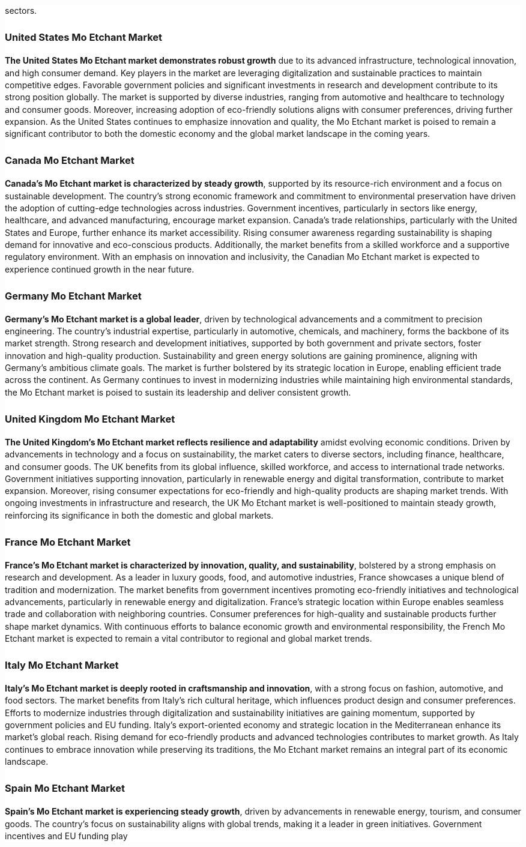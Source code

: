 sectors.</span></em></p></blockquote><h3><strong>United States Mo Etchant Market</strong></h3><p><strong>The United States Mo Etchant market demonstrates robust growth</strong> due to its advanced infrastructure, technological innovation, and high consumer demand. Key players in the market are leveraging digitalization and sustainable practices to maintain competitive edges. Favorable government policies and significant investments in research and development contribute to its strong position globally. The market is supported by diverse industries, ranging from automotive and healthcare to technology and consumer goods. Moreover, increasing adoption of eco-friendly solutions aligns with consumer preferences, driving further expansion. As the United States continues to emphasize innovation and quality, the Mo Etchant market is poised to remain a significant contributor to both the domestic economy and the global market landscape in the coming years.</p><h3><strong>Canada Mo Etchant Market</strong></h3><p><strong>Canada&rsquo;s Mo Etchant market is characterized by steady growth</strong>, supported by its resource-rich environment and a focus on sustainable development. The country&rsquo;s strong economic framework and commitment to environmental preservation have driven the adoption of cutting-edge technologies across industries. Government incentives, particularly in sectors like energy, healthcare, and advanced manufacturing, encourage market expansion. Canada&rsquo;s trade relationships, particularly with the United States and Europe, further enhance its market accessibility. Rising consumer awareness regarding sustainability is shaping demand for innovative and eco-conscious products. Additionally, the market benefits from a skilled workforce and a supportive regulatory environment. With an emphasis on innovation and inclusivity, the Canadian Mo Etchant market is expected to experience continued growth in the near future.</p><h3><strong>Germany Mo Etchant Market</strong></h3><p><strong>Germany&rsquo;s Mo Etchant market is a global leader</strong>, driven by technological advancements and a commitment to precision engineering. The country&rsquo;s industrial expertise, particularly in automotive, chemicals, and machinery, forms the backbone of its market strength. Strong research and development initiatives, supported by both government and private sectors, foster innovation and high-quality production. Sustainability and green energy solutions are gaining prominence, aligning with Germany&rsquo;s ambitious climate goals. The market is further bolstered by its strategic location in Europe, enabling efficient trade across the continent. As Germany continues to invest in modernizing industries while maintaining high environmental standards, the Mo Etchant market is poised to sustain its leadership and deliver consistent growth.</p><h3><strong>United Kingdom Mo Etchant Market</strong></h3><p><strong>The United Kingdom&rsquo;s Mo Etchant market reflects resilience and adaptability</strong> amidst evolving economic conditions. Driven by advancements in technology and a focus on sustainability, the market caters to diverse sectors, including finance, healthcare, and consumer goods. The UK benefits from its global influence, skilled workforce, and access to international trade networks. Government initiatives supporting innovation, particularly in renewable energy and digital transformation, contribute to market expansion. Moreover, rising consumer expectations for eco-friendly and high-quality products are shaping market trends. With ongoing investments in infrastructure and research, the UK Mo Etchant market is well-positioned to maintain steady growth, reinforcing its significance in both the domestic and global markets.</p><h3><strong>France Mo Etchant Market</strong></h3><p><strong>France&rsquo;s Mo Etchant market is characterized by innovation, quality, and sustainability</strong>, bolstered by a strong emphasis on research and development. As a leader in luxury goods, food, and automotive industries, France showcases a unique blend of tradition and modernization. The market benefits from government incentives promoting eco-friendly initiatives and technological advancements, particularly in renewable energy and digitalization. France&rsquo;s strategic location within Europe enables seamless trade and collaboration with neighboring countries. Consumer preferences for high-quality and sustainable products further shape market dynamics. With continuous efforts to balance economic growth and environmental responsibility, the French Mo Etchant market is expected to remain a vital contributor to regional and global market trends.</p><h3><strong>Italy Mo Etchant Market</strong></h3><p><strong>Italy&rsquo;s Mo Etchant market is deeply rooted in craftsmanship and innovation</strong>, with a strong focus on fashion, automotive, and food sectors. The market benefits from Italy&rsquo;s rich cultural heritage, which influences product design and consumer preferences. Efforts to modernize industries through digitalization and sustainability initiatives are gaining momentum, supported by government policies and EU funding. Italy&rsquo;s export-oriented economy and strategic location in the Mediterranean enhance its market&rsquo;s global reach. Rising demand for eco-friendly products and advanced technologies contributes to market growth. As Italy continues to embrace innovation while preserving its traditions, the Mo Etchant market remains an integral part of its economic landscape.</p><h3><strong>Spain Mo Etchant Market</strong></h3><p><strong>Spain&rsquo;s Mo Etchant market is experiencing steady growth</strong>, driven by advancements in renewable energy, tourism, and consumer goods. The country&rsquo;s focus on sustainability aligns with global trends, making it a leader in green initiatives. Government incentives and EU funding play
